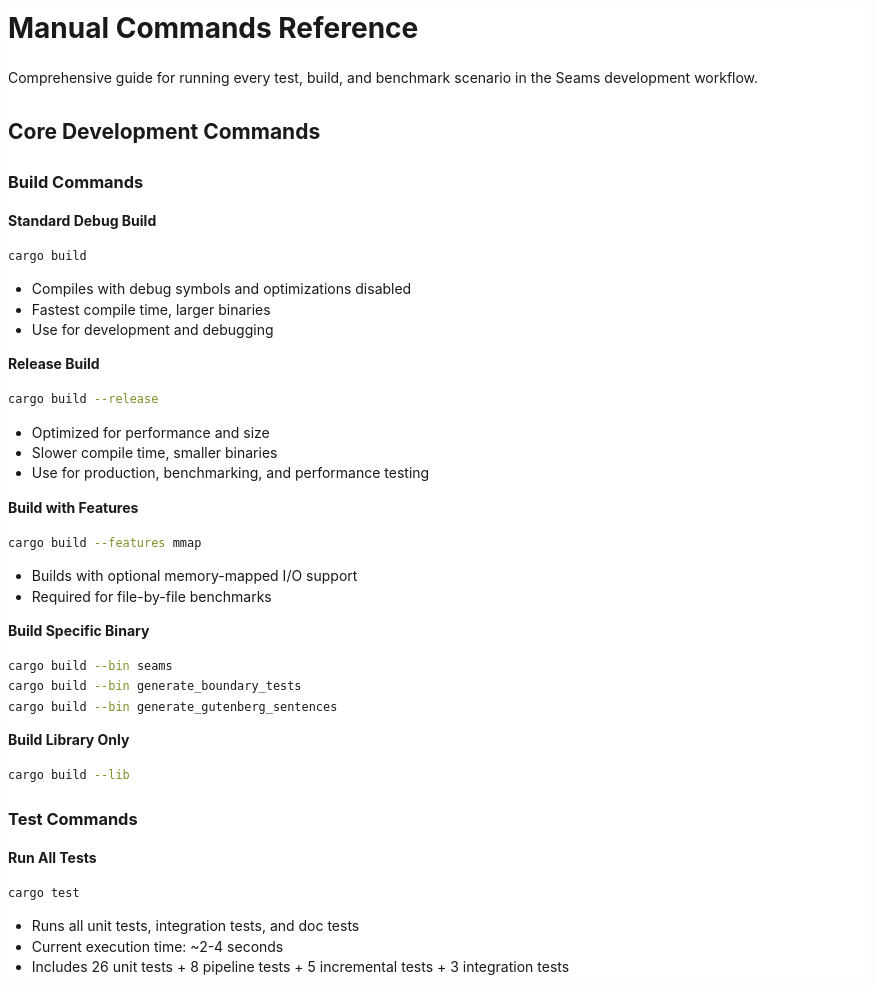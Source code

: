 # Manual Commands Reference

Comprehensive guide for running every test, build, and benchmark scenario in the Seams development workflow.

## Core Development Commands

### Build Commands

**Standard Debug Build**
```bash
cargo build
```
- Compiles with debug symbols and optimizations disabled
- Fastest compile time, larger binaries
- Use for development and debugging

**Release Build**
```bash
cargo build --release
```
- Optimized for performance and size
- Slower compile time, smaller binaries
- Use for production, benchmarking, and performance testing

**Build with Features**
```bash
cargo build --features mmap
```
- Builds with optional memory-mapped I/O support
- Required for file-by-file benchmarks

**Build Specific Binary**
```bash
cargo build --bin seams
cargo build --bin generate_boundary_tests
cargo build --bin generate_gutenberg_sentences
```

**Build Library Only**
```bash
cargo build --lib
```

### Test Commands

**Run All Tests**
```bash
cargo test
```
- Runs all unit tests, integration tests, and doc tests
- Current execution time: ~2-4 seconds
- Includes 26 unit tests + 8 pipeline tests + 5 incremental tests + 3 integration tests
